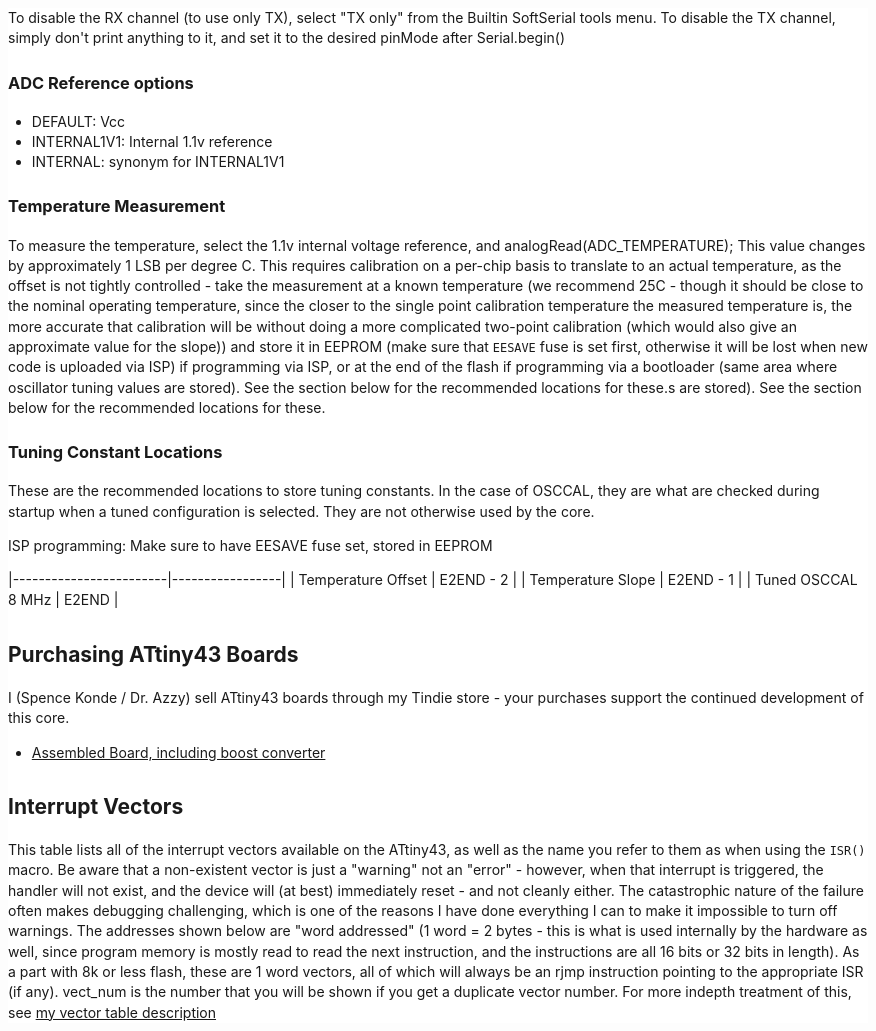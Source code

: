 To disable the RX channel (to use only TX), select "TX only" from the Builtin SoftSerial tools menu. To disable the TX channel, simply don't print anything to it, and set it to the desired pinMode after Serial.begin()

### ADC Reference options
* DEFAULT: Vcc
* INTERNAL1V1: Internal 1.1v reference
* INTERNAL: synonym for INTERNAL1V1

### Temperature Measurement
To measure the temperature, select the 1.1v internal voltage reference, and analogRead(ADC_TEMPERATURE); This value changes by approximately 1 LSB per degree C. This requires calibration on a per-chip basis to translate to an actual temperature, as the offset is not tightly controlled - take the measurement at a known temperature (we recommend 25C - though it should be close to the nominal operating temperature, since the closer to the single point calibration temperature the measured temperature is, the more accurate that calibration will be without doing a more complicated two-point calibration (which would also give an approximate value for the slope)) and store it in EEPROM (make sure that `EESAVE` fuse is set first, otherwise it will be lost when new code is uploaded via ISP) if programming via ISP, or at the end of the flash if programming via a bootloader (same area where oscillator tuning values are stored). See the section below for the recommended locations for these.s are stored). See the section below for the recommended locations for these.

### Tuning Constant Locations
These are the recommended locations to store tuning constants. In the case of OSCCAL, they are what are checked during startup when a tuned configuration is selected. They are not otherwise used by the core.

ISP programming: Make sure to have EESAVE fuse set, stored in EEPROM

|------------------------|-----------------|
| Temperature Offset     | E2END - 2       |
| Temperature Slope      | E2END - 1       |
| Tuned OSCCAL 8 MHz     | E2END           |

## Purchasing ATtiny43 Boards
I (Spence Konde / Dr. Azzy) sell ATtiny43 boards through my Tindie store - your purchases support the continued development of this core.
* [Assembled Board, including boost converter](https://www.tindie.com/products/16617/)

## Interrupt Vectors
This table lists all of the interrupt vectors available on the ATtiny43, as well as the name you refer to them as when using the `ISR()` macro. Be aware that a non-existent vector is just a "warning" not an "error" - however, when that interrupt is triggered, the handler will not exist, and the device will (at best) immediately reset - and not cleanly either. The catastrophic nature of the failure often makes debugging challenging, which is one of the reasons I have done everything I can to make it impossible to turn off warnings. The addresses shown below are "word addressed" (1 word = 2 bytes - this is what is used internally by the hardware as well, since program memory is mostly read to read the next instruction, and the instructions are all 16 bits or 32 bits in length). As a part with 8k or less flash, these are 1 word vectors, all of which will always be an rjmp instruction pointing to the appropriate ISR (if any). vect_num is the number that you will be shown if you get a duplicate vector number. For more indepth treatment of this, see [my vector table description](https://github.com/SpenceKonde/AVR-Guidance/blob/master/LowLevel/VectorTable.md)
